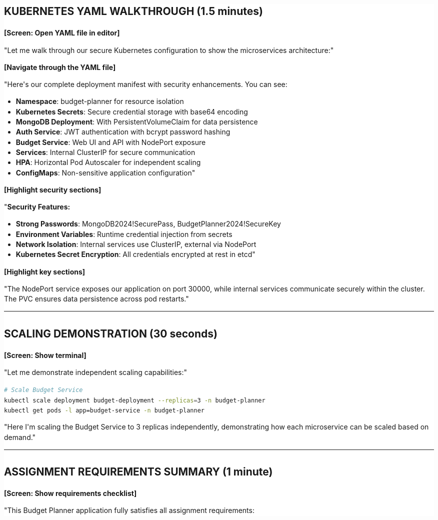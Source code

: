 ## **KUBERNETES YAML WALKTHROUGH (1.5 minutes)**

**[Screen: Open YAML file in editor]**

"Let me walk through our secure Kubernetes configuration to show the microservices architecture:"

**[Navigate through the YAML file]**

"Here's our complete deployment manifest with security enhancements. You can see:

- **Namespace**: budget-planner for resource isolation
- **Kubernetes Secrets**: Secure credential storage with base64 encoding
- **MongoDB Deployment**: With PersistentVolumeClaim for data persistence
- **Auth Service**: JWT authentication with bcrypt password hashing
- **Budget Service**: Web UI and API with NodePort exposure
- **Services**: Internal ClusterIP for secure communication
- **HPA**: Horizontal Pod Autoscaler for independent scaling
- **ConfigMaps**: Non-sensitive application configuration"

**[Highlight security sections]**

"**Security Features:**
- **Strong Passwords**: MongoDB2024!SecurePass, BudgetPlanner2024!SecureKey
- **Environment Variables**: Runtime credential injection from secrets
- **Network Isolation**: Internal services use ClusterIP, external via NodePort
- **Kubernetes Secret Encryption**: All credentials encrypted at rest in etcd"

**[Highlight key sections]**

"The NodePort service exposes our application on port 30000, while internal services communicate securely within the cluster. The PVC ensures data persistence across pod restarts."

---

## **SCALING DEMONSTRATION (30 seconds)**

**[Screen: Show terminal]**

"Let me demonstrate independent scaling capabilities:"

```bash
# Scale Budget Service
kubectl scale deployment budget-deployment --replicas=3 -n budget-planner
kubectl get pods -l app=budget-service -n budget-planner
```

"Here I'm scaling the Budget Service to 3 replicas independently, demonstrating how each microservice can be scaled based on demand."

---

## **ASSIGNMENT REQUIREMENTS SUMMARY (1 minute)**

**[Screen: Show requirements checklist]**

"This Budget Planner application fully satisfies all assignment requirements:

